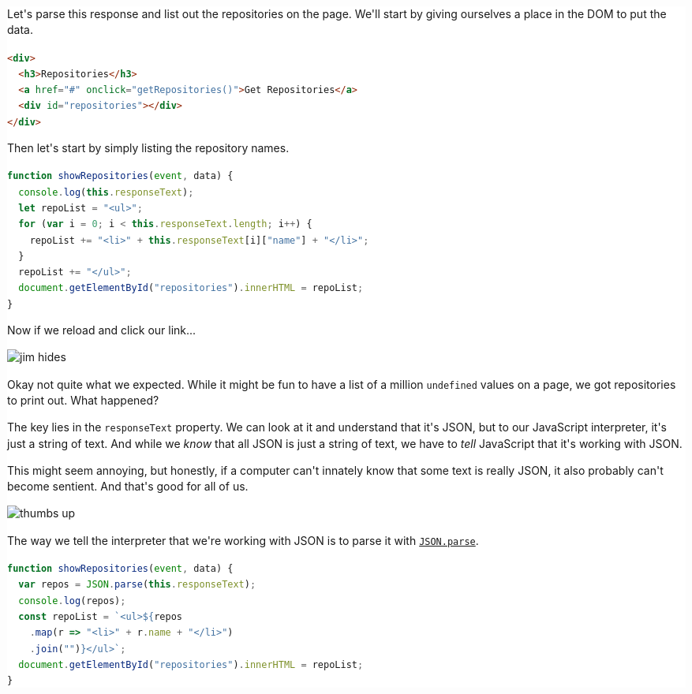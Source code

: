 Let's parse this response and list out the repositories on the page.
We'll start by giving ourselves a place in the DOM to put the data.

```html
<div>
  <h3>Repositories</h3>
  <a href="#" onclick="getRepositories()">Get Repositories</a>
  <div id="repositories"></div>
</div>
```

Then let's start by simply listing the repository names.

```js
function showRepositories(event, data) {
  console.log(this.responseText);
  let repoList = "<ul>";
  for (var i = 0; i < this.responseText.length; i++) {
    repoList += "<li>" + this.responseText[i]["name"] + "</li>";
  }
  repoList += "</ul>";
  document.getElementById("repositories").innerHTML = repoList;
}
```

Now if we reload and click our link...

![jim hides](http://i.giphy.com/FGTVmzksb2j0k.gif)

Okay not quite what we expected. While it might be fun to have a list of
a million `undefined` values on a page, we got repositories to print
out. What happened?

The key lies in the `responseText` property. We can look at it and
understand that it's JSON, but to our JavaScript interpreter, it's just
a string of text. And while we _know_ that all JSON is just a string of
text, we have to _tell_ JavaScript that it's working with JSON.

This might seem annoying, but honestly, if a computer can't
innately know that some text is really JSON, it also probably can't become
sentient. And that's good for all of us.

![thumbs up](http://i.giphy.com/gFwZfXIqD0eNW.gif)

The way we tell the interpreter that we're working with JSON is to parse
it with [`JSON.parse`](https://developer.mozilla.org/en-US/docs/Web/JavaScript/Reference/Global_Objects/JSON/parse).

```js
function showRepositories(event, data) {
  var repos = JSON.parse(this.responseText);
  console.log(repos);
  const repoList = `<ul>${repos
    .map(r => "<li>" + r.name + "</li>")
    .join("")}</ul>`;
  document.getElementById("repositories").innerHTML = repoList;
}
```
